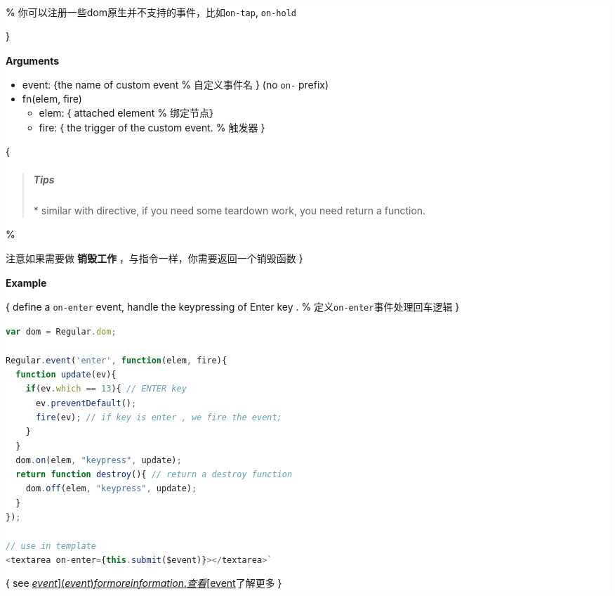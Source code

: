 %
你可以注册一些dom原生并不支持的事件，比如`on-tap`, `on-hold`

}

__Arguments__

* event: {the name of custom event % 自定义事件名 } (no `on-` prefix) 
* fn(elem, fire)
  - elem:   { attached element % 绑定节点}
  - fire:   { the trigger of the custom event. % 触发器 }

{
> <h5>Tips</h5>
> * similar with directive, if you need some teardown work, you need return a function.

%

注意如果需要做 __销毁工作__ ，与指令一样，你需要返回一个销毁函数
}


__Example__

{
define a `on-enter` event, handle the keypressing of Enter key .
%
定义`on-enter`事件处理回车逻辑
}


```js
var dom = Regular.dom;

Regular.event('enter', function(elem, fire){
  function update(ev){
    if(ev.which == 13){ // ENTER key
      ev.preventDefault();
      fire(ev); // if key is enter , we fire the event;
    }
  }
  dom.on(elem, "keypress", update);
  return function destroy(){ // return a destroy function
    dom.off(elem, "keypress", update);
  }
});

// use in template
<textarea on-enter={this.submit($event)}></textarea>`
```

{
see [$event](event) for more information.
%
查看 [$event]($event)了解更多
}
